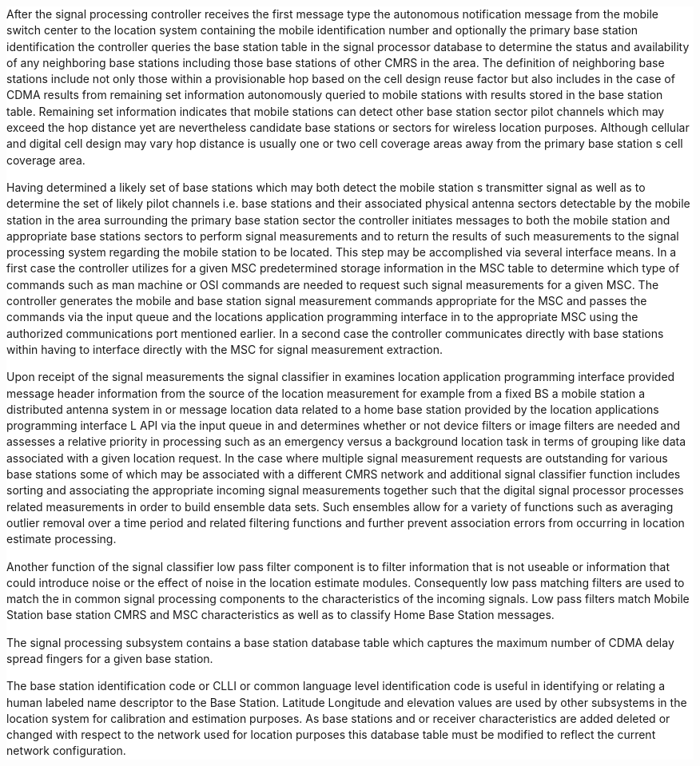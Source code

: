 After the signal processing controller receives the first message type the autonomous notification message from the mobile switch center to the location system containing the mobile identification number and optionally the primary base station identification the controller queries the base station table in the signal processor database to determine the status and availability of any neighboring base stations including those base stations of other CMRS in the area. The definition of neighboring base stations include not only those within a provisionable hop based on the cell design reuse factor but also includes in the case of CDMA results from remaining set information autonomously queried to mobile stations with results stored in the base station table. Remaining set information indicates that mobile stations can detect other base station sector pilot channels which may exceed the hop distance yet are nevertheless candidate base stations or sectors for wireless location purposes. Although cellular and digital cell design may vary hop distance is usually one or two cell coverage areas away from the primary base station s cell coverage area.

Having determined a likely set of base stations which may both detect the mobile station s transmitter signal as well as to determine the set of likely pilot channels i.e. base stations and their associated physical antenna sectors detectable by the mobile station in the area surrounding the primary base station sector the controller initiates messages to both the mobile station and appropriate base stations sectors to perform signal measurements and to return the results of such measurements to the signal processing system regarding the mobile station to be located. This step may be accomplished via several interface means. In a first case the controller utilizes for a given MSC predetermined storage information in the MSC table to determine which type of commands such as man machine or OSI commands are needed to request such signal measurements for a given MSC. The controller generates the mobile and base station signal measurement commands appropriate for the MSC and passes the commands via the input queue and the locations application programming interface in to the appropriate MSC using the authorized communications port mentioned earlier. In a second case the controller communicates directly with base stations within having to interface directly with the MSC for signal measurement extraction.

Upon receipt of the signal measurements the signal classifier in examines location application programming interface provided message header information from the source of the location measurement for example from a fixed BS a mobile station a distributed antenna system in or message location data related to a home base station provided by the location applications programming interface L API via the input queue in and determines whether or not device filters or image filters are needed and assesses a relative priority in processing such as an emergency versus a background location task in terms of grouping like data associated with a given location request. In the case where multiple signal measurement requests are outstanding for various base stations some of which may be associated with a different CMRS network and additional signal classifier function includes sorting and associating the appropriate incoming signal measurements together such that the digital signal processor processes related measurements in order to build ensemble data sets. Such ensembles allow for a variety of functions such as averaging outlier removal over a time period and related filtering functions and further prevent association errors from occurring in location estimate processing.

Another function of the signal classifier low pass filter component is to filter information that is not useable or information that could introduce noise or the effect of noise in the location estimate modules. Consequently low pass matching filters are used to match the in common signal processing components to the characteristics of the incoming signals. Low pass filters match Mobile Station base station CMRS and MSC characteristics as well as to classify Home Base Station messages.

The signal processing subsystem contains a base station database table which captures the maximum number of CDMA delay spread fingers for a given base station.

The base station identification code or CLLI or common language level identification code is useful in identifying or relating a human labeled name descriptor to the Base Station. Latitude Longitude and elevation values are used by other subsystems in the location system for calibration and estimation purposes. As base stations and or receiver characteristics are added deleted or changed with respect to the network used for location purposes this database table must be modified to reflect the current network configuration.
